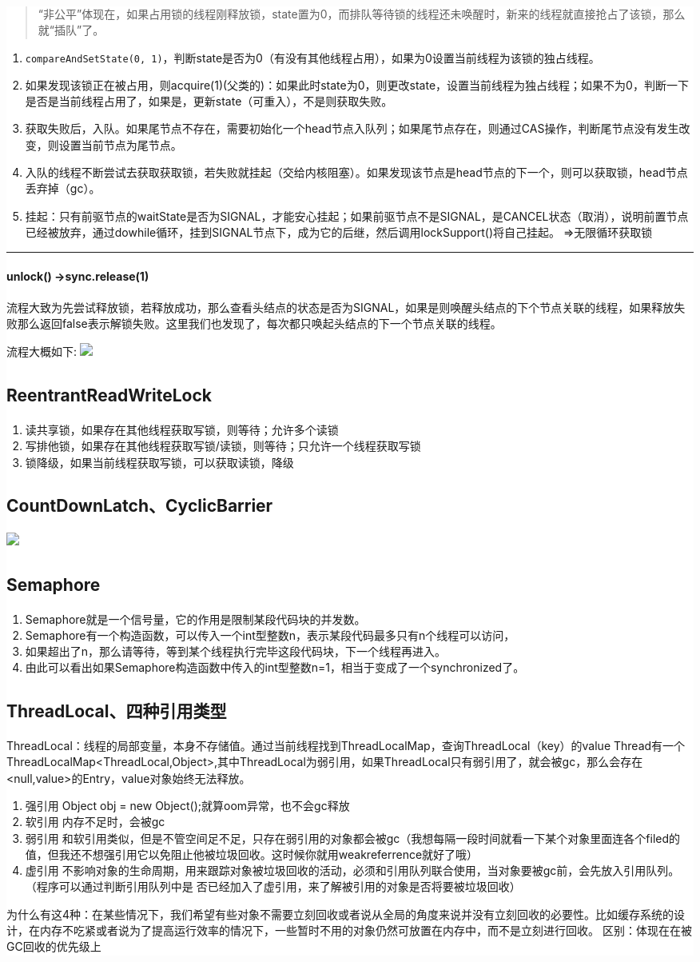 >“非公平”体现在，如果占用锁的线程刚释放锁，state置为0，而排队等待锁的线程还未唤醒时，新来的线程就直接抢占了该锁，那么就“插队”了。

1. ``compareAndSetState(0, 1)``，判断state是否为0（有没有其他线程占用），如果为0设置当前线程为该锁的独占线程。

2. 如果发现该锁正在被占用，则acquire(1)(父类的)：如果此时state为0，则更改state，设置当前线程为独占线程；如果不为0，判断一下是否是当前线程占用了，如果是，更新state（可重入），不是则获取失败。
3. 获取失败后，入队。如果尾节点不存在，需要初始化一个head节点入队列；如果尾节点存在，则通过CAS操作，判断尾节点没有发生改变，则设置当前节点为尾节点。
4. 入队的线程不断尝试去获取获取锁，若失败就挂起（交给内核阻塞）。如果发现该节点是head节点的下一个，则可以获取锁，head节点丢弃掉（gc）。
5. 挂起：只有前驱节点的waitState是否为SIGNAL，才能安心挂起；如果前驱节点不是SIGNAL，是CANCEL状态（取消），说明前置节点已经被放弃，通过dowhile循环，挂到SIGNAL节点下，成为它的后继，然后调用lockSupport()将自己挂起。 =>无限循环获取锁

---

#### unlock() ->sync.release(1)
流程大致为先尝试释放锁，若释放成功，那么查看头结点的状态是否为SIGNAL，如果是则唤醒头结点的下个节点关联的线程，如果释放失败那么返回false表示解锁失败。这里我们也发现了，每次都只唤起头结点的下一个节点关联的线程。

流程大概如下:
![](http://op7scj9he.bkt.clouddn.com/912007-20170215222303613-1038407072.png)

## ReentrantReadWriteLock
1. 读共享锁，如果存在其他线程获取写锁，则等待；允许多个读锁
2. 写排他锁，如果存在其他线程获取写锁/读锁，则等待；只允许一个线程获取写锁
3. 锁降级，如果当前线程获取写锁，可以获取读锁，降级

## CountDownLatch、CyclicBarrier
![](http://op7scj9he.bkt.clouddn.com/BHK11J%7BVFDUB6TZNMO8GHA1.png)


## Semaphore
1. Semaphore就是一个信号量，它的作用是限制某段代码块的并发数。
2. Semaphore有一个构造函数，可以传入一个int型整数n，表示某段代码最多只有n个线程可以访问，
3. 如果超出了n，那么请等待，等到某个线程执行完毕这段代码块，下一个线程再进入。
4. 由此可以看出如果Semaphore构造函数中传入的int型整数n=1，相当于变成了一个synchronized了。

## ThreadLocal、四种引用类型
ThreadLocal：线程的局部变量，本身不存储值。通过当前线程找到ThreadLocalMap，查询ThreadLocal（key）的value
Thread有一个ThreadLocalMap<ThreadLocal,Object>,其中ThreadLocal为弱引用，如果ThreadLocal只有弱引用了，就会被gc，那么会存在<null,value>的Entry，value对象始终无法释放。

1. 强引用 Object obj = new Object();就算oom异常，也不会gc释放
2. 软引用 内存不足时，会被gc
3. 弱引用 和软引用类似，但是不管空间足不足，只存在弱引用的对象都会被gc（我想每隔一段时间就看一下某个对象里面连各个filed的值，但我还不想强引用它以免阻止他被垃圾回收。这时候你就用weakreferrence就好了哦）
4. 虚引用 不影响对象的生命周期，用来跟踪对象被垃圾回收的活动，必须和引用队列联合使用，当对象要被gc前，会先放入引用队列。（程序可以通过判断引用队列中是 否已经加入了虚引用，来了解被引用的对象是否将要被垃圾回收）

为什么有这4种：在某些情况下，我们希望有些对象不需要立刻回收或者说从全局的角度来说并没有立刻回收的必要性。比如缓存系统的设计，在内存不吃紧或者说为了提高运行效率的情况下，一些暂时不用的对象仍然可放置在内存中，而不是立刻进行回收。
区别：体现在在被GC回收的优先级上
